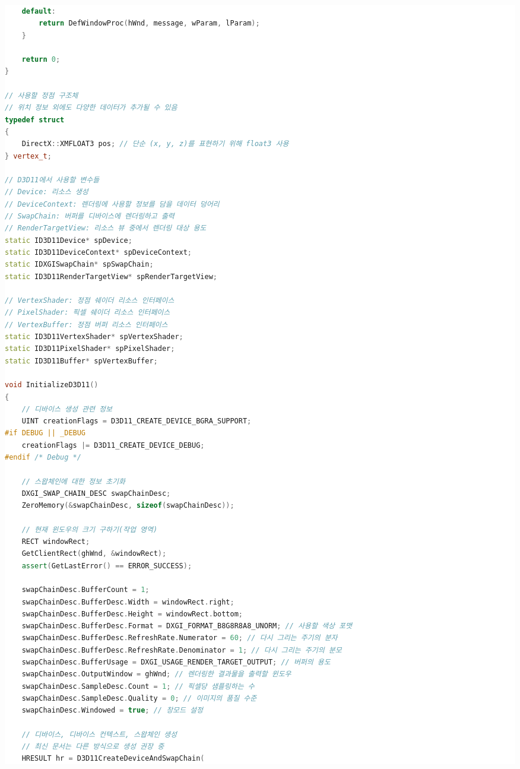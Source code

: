 ~~~ C++
	default:
		return DefWindowProc(hWnd, message, wParam, lParam);
	}

	return 0;
}

// 사용할 정점 구조체
// 위치 정보 외에도 다양한 데이터가 추가될 수 있음
typedef struct
{
	DirectX::XMFLOAT3 pos; // 단순 (x, y, z)를 표현하기 위해 float3 사용
} vertex_t;

// D3D11에서 사용할 변수들
// Device: 리소스 생성
// DeviceContext: 렌더링에 사용할 정보를 담을 데이터 덩어리
// SwapChain: 버퍼를 디바이스에 렌더링하고 출력
// RenderTargetView: 리소스 뷰 중에서 렌더링 대상 용도
static ID3D11Device* spDevice;
static ID3D11DeviceContext* spDeviceContext;
static IDXGISwapChain* spSwapChain;
static ID3D11RenderTargetView* spRenderTargetView;

// VertexShader: 정점 쉐이더 리소스 인터페이스
// PixelShader: 픽셀 쉐이더 리소스 인터페이스
// VertexBuffer: 정점 버퍼 리소스 인터페이스
static ID3D11VertexShader* spVertexShader;
static ID3D11PixelShader* spPixelShader;
static ID3D11Buffer* spVertexBuffer;

void InitializeD3D11()
{
	// 디바이스 생성 관련 정보
	UINT creationFlags = D3D11_CREATE_DEVICE_BGRA_SUPPORT;
#if DEBUG || _DEBUG
	creationFlags |= D3D11_CREATE_DEVICE_DEBUG;
#endif /* Debug */

	// 스왑체인에 대한 정보 초기화
	DXGI_SWAP_CHAIN_DESC swapChainDesc;
	ZeroMemory(&swapChainDesc, sizeof(swapChainDesc));

	// 현재 윈도우의 크기 구하기(작업 영역)
	RECT windowRect;
	GetClientRect(ghWnd, &windowRect);
	assert(GetLastError() == ERROR_SUCCESS);

	swapChainDesc.BufferCount = 1;
	swapChainDesc.BufferDesc.Width = windowRect.right;
	swapChainDesc.BufferDesc.Height = windowRect.bottom;
	swapChainDesc.BufferDesc.Format = DXGI_FORMAT_B8G8R8A8_UNORM; // 사용할 색상 포맷
	swapChainDesc.BufferDesc.RefreshRate.Numerator = 60; // 다시 그리는 주기의 분자
	swapChainDesc.BufferDesc.RefreshRate.Denominator = 1; // 다시 그리는 주기의 분모
	swapChainDesc.BufferUsage = DXGI_USAGE_RENDER_TARGET_OUTPUT; // 버퍼의 용도
	swapChainDesc.OutputWindow = ghWnd; // 렌더링한 결과물을 출력할 윈도우
	swapChainDesc.SampleDesc.Count = 1; // 픽셀당 샘플링하는 수
	swapChainDesc.SampleDesc.Quality = 0; // 이미지의 품질 수준
	swapChainDesc.Windowed = true; // 창모드 설정

	// 디바이스, 디바이스 컨텍스트, 스왑체인 생성
	// 최신 문서는 다른 방식으로 생성 권장 중
	HRESULT hr = D3D11CreateDeviceAndSwapChain(
~~~